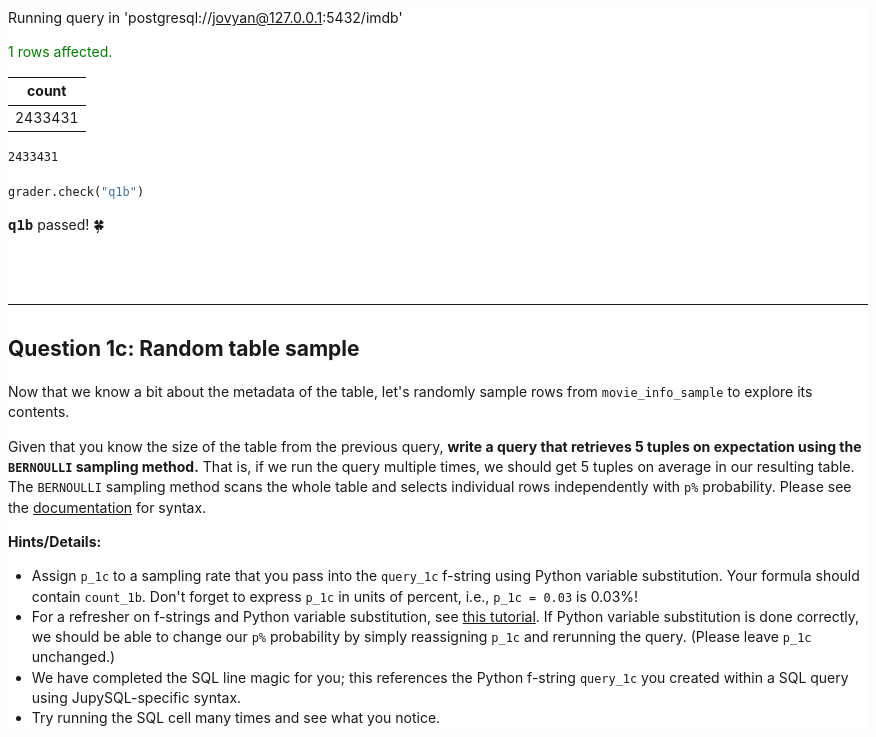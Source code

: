 
<span style="None">Running query in &#x27;postgresql://jovyan@127.0.0.1:5432/imdb&#x27;</span>



<span style="color: green">1 rows affected.</span>



<table>
    <thead>
        <tr>
            <th>count</th>
        </tr>
    </thead>
    <tbody>
        <tr>
            <td>2433431</td>
        </tr>
    </tbody>
</table>





    2433431




```python
grader.check("q1b")
```




<p><strong><pre style='display: inline;'>q1b</pre></strong> passed! 🍀</p>



<br><br>

---

## Question 1c: Random table sample

Now that we know a bit about the metadata of the table, let's randomly sample rows from `movie_info_sample` to explore its contents.

Given that you know the size of the table from the previous query, **write a query that retrieves 5 tuples on expectation using the `BERNOULLI` sampling method.** That is, if we run the query multiple times, we should get 5 tuples on average in our resulting table. The `BERNOULLI` sampling method scans the whole table and selects individual rows independently with `p%` probability. Please see the [documentation](https://www.postgresql.org/docs/15/sql-select.html) for syntax.


**Hints/Details:**
* Assign `p_1c` to a sampling rate that you pass into the `query_1c` f-string using Python variable substitution. Your formula should contain `count_1b`. Don't forget to express `p_1c` in units of percent, i.e., `p_1c = 0.03` is 0.03%!
* For a refresher on f-strings and Python variable substitution, see [this tutorial](https://www.geeksforgeeks.org/formatted-string-literals-f-strings-python/). If Python variable substitution is done correctly, we should be able to change our `p%` probability by simply reassigning `p_1c` and rerunning the query. (Please leave `p_1c` unchanged.)
* We have completed the SQL line magic for you; this references the Python f-string `query_1c` you created within a SQL query using JupySQL-specific syntax.
* Try running the SQL cell many times and see what you notice.
